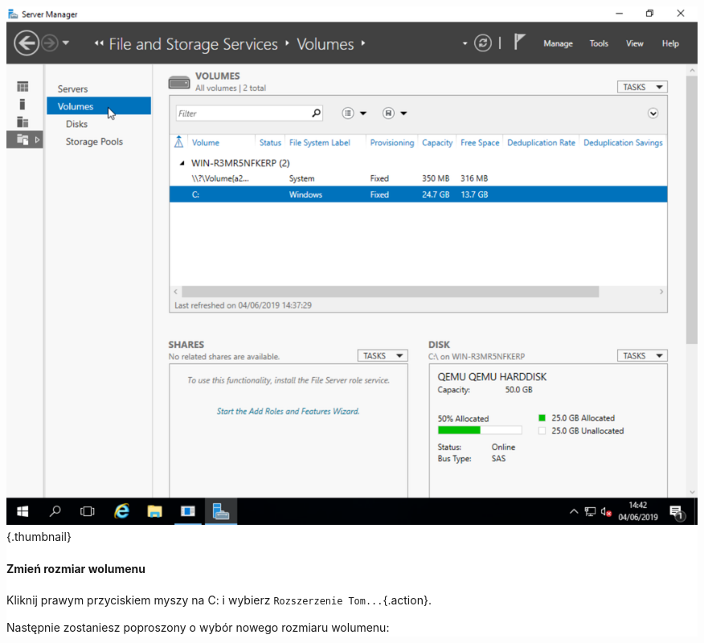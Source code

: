 ![Usługi File and Storage](images/file-and-storage.png){.thumbnail}

#### Zmień rozmiar wolumenu

Kliknij prawym przyciskiem myszy na C: i wybierz `Rozszerzenie Tom...`{.action}.

Następnie zostaniesz poproszony o wybór nowego rozmiaru wolumenu:
